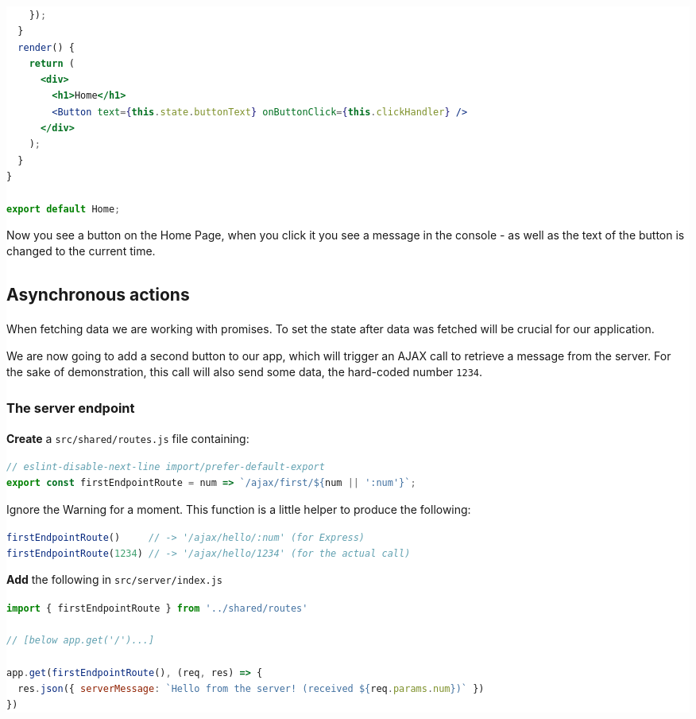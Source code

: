 ```jsx
    });
  }
  render() {
    return (
      <div>
        <h1>Home</h1>
        <Button text={this.state.buttonText} onButtonClick={this.clickHandler} />
      </div>
    );
  }
}

export default Home;
```

Now you see a button on the Home Page, when you click it you see a message in the console - as well as the text of the button is changed to the current time.

## Asynchronous actions

When fetching data we are working with promises. To set the state after data was fetched will be crucial for our application.

We are now going to add a second button to our app, which will trigger an AJAX call to retrieve a message from the server. For the sake of demonstration, this call will also send some data, the hard-coded number `1234`.

### The server endpoint

**Create** a `src/shared/routes.js` file containing:

```jsx
// eslint-disable-next-line import/prefer-default-export
export const firstEndpointRoute = num => `/ajax/first/${num || ':num'}`;

```

Ignore the Warning for a moment. This function is a little helper to produce the following:

```jsx
firstEndpointRoute()     // -> '/ajax/hello/:num' (for Express)
firstEndpointRoute(1234) // -> '/ajax/hello/1234' (for the actual call)
```

**Add** the following in `src/server/index.js`

```jsx
import { firstEndpointRoute } from '../shared/routes'

// [below app.get('/')...]

app.get(firstEndpointRoute(), (req, res) => {
  res.json({ serverMessage: `Hello from the server! (received ${req.params.num})` })
})
```
